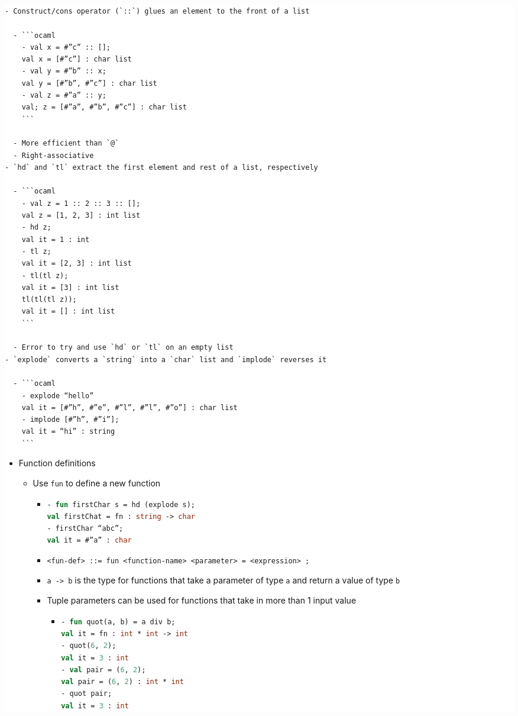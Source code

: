     - Construct/cons operator (`::`) glues an element to the front of a list

      - ```ocaml
        - val x = #”c” :: [];
        val x = [#”c”] : char list
        - val y = #”b” :: x;
        val y = [#”b”, #”c”] : char list
        - val z = #”a” :: y;
        val; z = [#”a”, #”b”, #”c”] : char list
        ```

      - More efficient than `@`
      - Right-associative
    - `hd` and `tl` extract the first element and rest of a list, respectively

      - ```ocaml
        - val z = 1 :: 2 :: 3 :: [];
        val z = [1, 2, 3] : int list
        - hd z;
        val it = 1 : int
        - tl z;
        val it = [2, 3] : int list
        - tl(tl z);
        val it = [3] : int list
        tl(tl(tl z));
        val it = [] : int list
        ```

      - Error to try and use `hd` or `tl` on an empty list
    - `explode` converts a `string` into a `char` list and `implode` reverses it

      - ```ocaml
        - explode “hello”
        val it = [#”h”, #”e”, #”l”, #”l”, #”o”] : char list
        - implode [#”h”, #”i”];
        val it = “hi” : string
        ```

- Function definitions
  - Use `fun` to define a new function

    - ```ocaml
      - fun firstChar s = hd (explode s);
      val firstChat = fn : string -> char
      - firstChar “abc”;
      val it = #”a” : char
      ```

    - `<fun-def> ::= fun <function-name> <parameter> = <expression> ;`
    - `a -> b` is the type for functions that take a parameter of type `a` and return a value of type `b`
    - Tuple parameters can be used for functions that take in more than 1 input value

      - ```ocaml
        - fun quot(a, b) = a div b;
        val it = fn : int * int -> int
        - quot(6, 2);
        val it = 3 : int
        - val pair = (6, 2);
        val pair = (6, 2) : int * int
        - quot pair;
        val it = 3 : int
        ```
